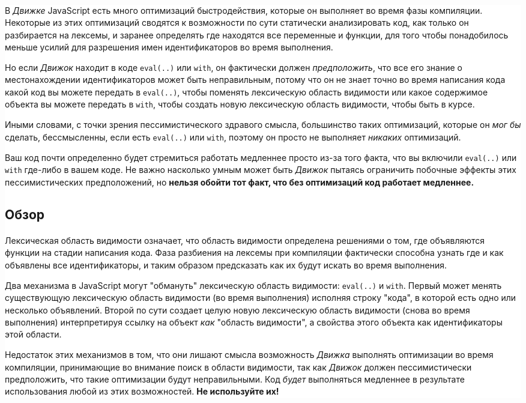 В  *Движке* JavaScript есть много оптимизаций быстродействия, которые он выполняет во время фазы компиляции. Некоторые из этих оптимизаций сводятся к возможности по сути статически анализировать код, как только он разбирается на лексемы, и заранее определять где находятся все переменные и функции, для того чтобы понадобилось меньше усилий для разрешения имен идентификаторов во время выполнения.

Но если *Движок* находит в коде `eval(..)` или `with`, он фактически должен *предположить*, что все его знание о местонахождении идентификаторов может быть неправильным, потому что он не знает точно во время написания кода какой код вы можете передать в `eval(..)`, чтобы поменять лексическую область видимости или какое содержимое объекта вы можете передать в `with`, чтобы создать новую лексическую область видимости, чтобы быть в курсе.

Иными словами, с точки зрения пессимистического здравого смысла, большинство таких оптимизаций, которые он *мог бы* сделать, бессмысленны, если есть `eval(..)` или `with`, поэтому он просто не выполняет *никаких* оптимизаций.

Ваш код почти определенно будет стремиться работать медленнее просто из-за того факта, что вы включили `eval(..)` или `with` где-либо в вашем коде. Не важно насколько умным может быть *Движок* пытаясь ограничить побочные эффекты этих пессимистических предположений, но **нельзя обойти тот факт, что без оптимизаций код работает медленнее.**

## Обзор

Лексическая область видимости означает, что область видимости определена решениями о том, где объявляются функции на стадии написания кода. Фаза разбиения на лексемы при компиляции фактически способна узнать где и как объявлены все идентификаторы, и таким образом предсказать как их будут искать во время выполнения.

Два механизма в JavaScript могут "обмануть" лексическую область видимости: `eval(..)` и `with`. Первый может менять существующую лексическую область видимости (во время выполнения) исполняя строку "кода", в которой есть одно или несколько объявлений. Второй по сути создает целую новую лексическую область видимости (снова во время выполнения) интерпретируя ссылку на объект *как* "область видимости", а свойства этого объекта как идентификаторы этой области.

Недостаток этих механизмов в том, что они лишают смысла возможность *Движка*  выполнять оптимизации во время компиляции, принимающие во внимание поиск в области видимости, так как *Движок* должен пессимистически предположить, что такие оптимизации будут неправильными. Код *будет* выполняться медленнее в результате использования любой из этих возможностей. **Не используйте их!**
